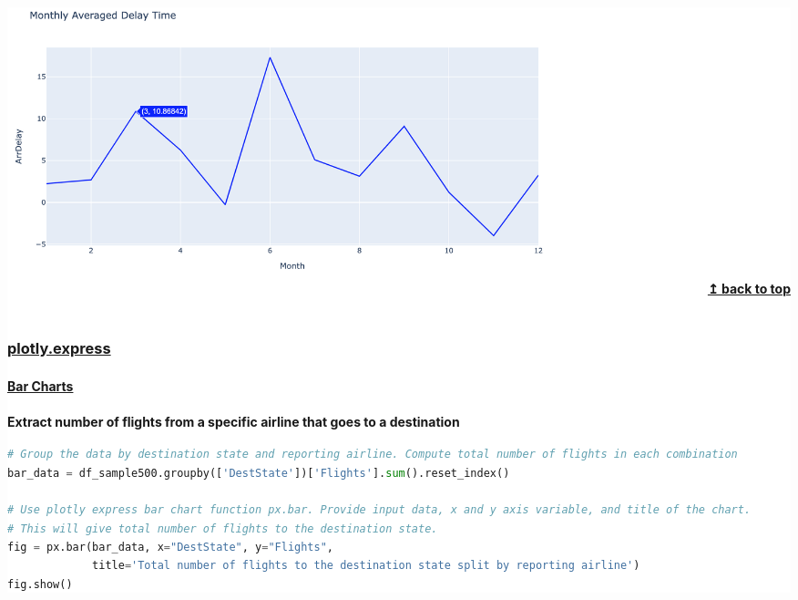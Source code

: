 <img src="res/go-scatter2.png" width="600">


<br/>
<div align="right">
    <b><a href="#top">↥ back to top</a></b>
</div>
<br/>


### [plotly.express](https://plotly.com/python/plotly-express/)

#### [Bar Charts](https://plotly.com/python/bar-charts/)

**Extract number of flights from a specific airline that goes to a destination**

```python
# Group the data by destination state and reporting airline. Compute total number of flights in each combination
bar_data = df_sample500.groupby(['DestState'])['Flights'].sum().reset_index()

# Use plotly express bar chart function px.bar. Provide input data, x and y axis variable, and title of the chart.
# This will give total number of flights to the destination state.
fig = px.bar(bar_data, x="DestState", y="Flights", 
             title='Total number of flights to the destination state split by reporting airline') 
fig.show()
```

